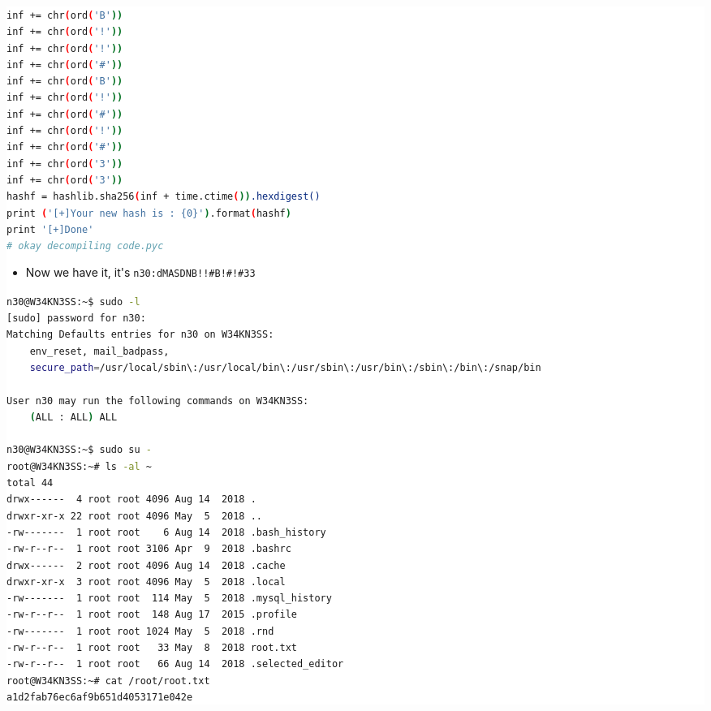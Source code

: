 ```bash
inf += chr(ord('B'))
inf += chr(ord('!'))
inf += chr(ord('!'))
inf += chr(ord('#'))
inf += chr(ord('B'))
inf += chr(ord('!'))
inf += chr(ord('#'))
inf += chr(ord('!'))
inf += chr(ord('#'))
inf += chr(ord('3'))
inf += chr(ord('3'))
hashf = hashlib.sha256(inf + time.ctime()).hexdigest()
print ('[+]Your new hash is : {0}').format(hashf)
print '[+]Done'
# okay decompiling code.pyc
```

- Now we have it, it's `n30:dMASDNB!!#B!#!#33`
```bash
n30@W34KN3SS:~$ sudo -l
[sudo] password for n30:
Matching Defaults entries for n30 on W34KN3SS:
    env_reset, mail_badpass,
    secure_path=/usr/local/sbin\:/usr/local/bin\:/usr/sbin\:/usr/bin\:/sbin\:/bin\:/snap/bin

User n30 may run the following commands on W34KN3SS:
    (ALL : ALL) ALL

n30@W34KN3SS:~$ sudo su -
root@W34KN3SS:~# ls -al ~
total 44
drwx------  4 root root 4096 Aug 14  2018 .
drwxr-xr-x 22 root root 4096 May  5  2018 ..
-rw-------  1 root root    6 Aug 14  2018 .bash_history
-rw-r--r--  1 root root 3106 Apr  9  2018 .bashrc
drwx------  2 root root 4096 Aug 14  2018 .cache
drwxr-xr-x  3 root root 4096 May  5  2018 .local
-rw-------  1 root root  114 May  5  2018 .mysql_history
-rw-r--r--  1 root root  148 Aug 17  2015 .profile
-rw-------  1 root root 1024 May  5  2018 .rnd
-rw-r--r--  1 root root   33 May  8  2018 root.txt
-rw-r--r--  1 root root   66 Aug 14  2018 .selected_editor
root@W34KN3SS:~# cat /root/root.txt
a1d2fab76ec6af9b651d4053171e042e
````




